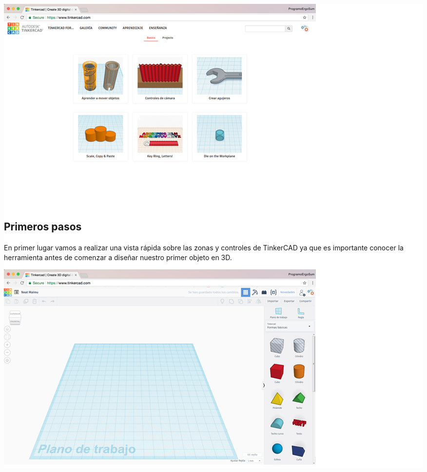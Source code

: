 ![](img/lecciones.png)



<br />



## Primeros pasos

<div class="iframe">
  <iframe src="//www.youtube.com/embed/-b5UNU6v0FI" allowfullscreen></iframe>
</div>

En primer lugar vamos a realizar una vista rápida sobre las zonas y controles de TinkerCAD ya que es importante conocer la herramienta antes de comenzar a diseñar nuestro primer objeto en 3D.

![](img/tinkercad.png)
